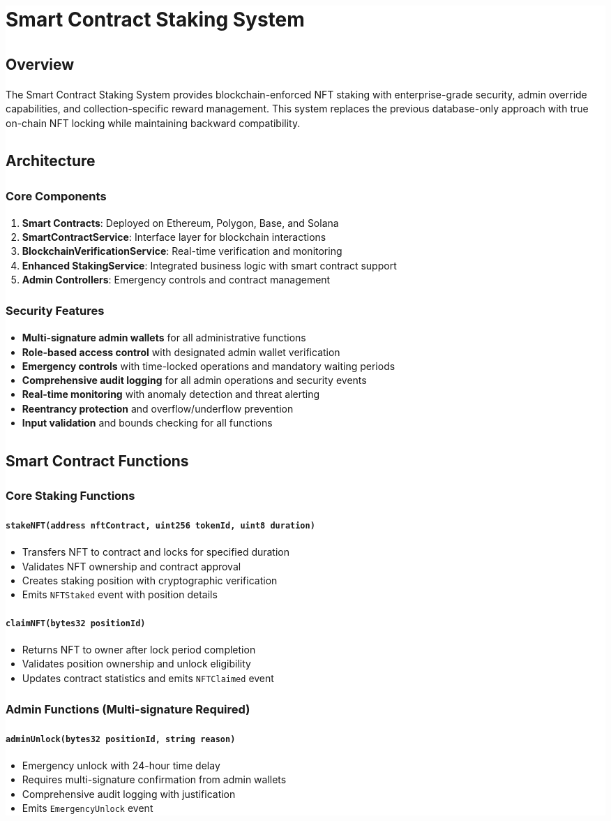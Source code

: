# Smart Contract Staking System

## Overview

The Smart Contract Staking System provides blockchain-enforced NFT staking with enterprise-grade security, admin override capabilities, and collection-specific reward management. This system replaces the previous database-only approach with true on-chain NFT locking while maintaining backward compatibility.

## Architecture

### Core Components

1. **Smart Contracts**: Deployed on Ethereum, Polygon, Base, and Solana
2. **SmartContractService**: Interface layer for blockchain interactions
3. **BlockchainVerificationService**: Real-time verification and monitoring
4. **Enhanced StakingService**: Integrated business logic with smart contract support
5. **Admin Controllers**: Emergency controls and contract management

### Security Features

- **Multi-signature admin wallets** for all administrative functions
- **Role-based access control** with designated admin wallet verification
- **Emergency controls** with time-locked operations and mandatory waiting periods
- **Comprehensive audit logging** for all admin operations and security events
- **Real-time monitoring** with anomaly detection and threat alerting
- **Reentrancy protection** and overflow/underflow prevention
- **Input validation** and bounds checking for all functions

## Smart Contract Functions

### Core Staking Functions

#### `stakeNFT(address nftContract, uint256 tokenId, uint8 duration)`
- Transfers NFT to contract and locks for specified duration
- Validates NFT ownership and contract approval
- Creates staking position with cryptographic verification
- Emits `NFTStaked` event with position details

#### `claimNFT(bytes32 positionId)`
- Returns NFT to owner after lock period completion
- Validates position ownership and unlock eligibility
- Updates contract statistics and emits `NFTClaimed` event

### Admin Functions (Multi-signature Required)

#### `adminUnlock(bytes32 positionId, string reason)`
- Emergency unlock with 24-hour time delay
- Requires multi-signature confirmation from admin wallets
- Comprehensive audit logging with justification
- Emits `EmergencyUnlock` event
